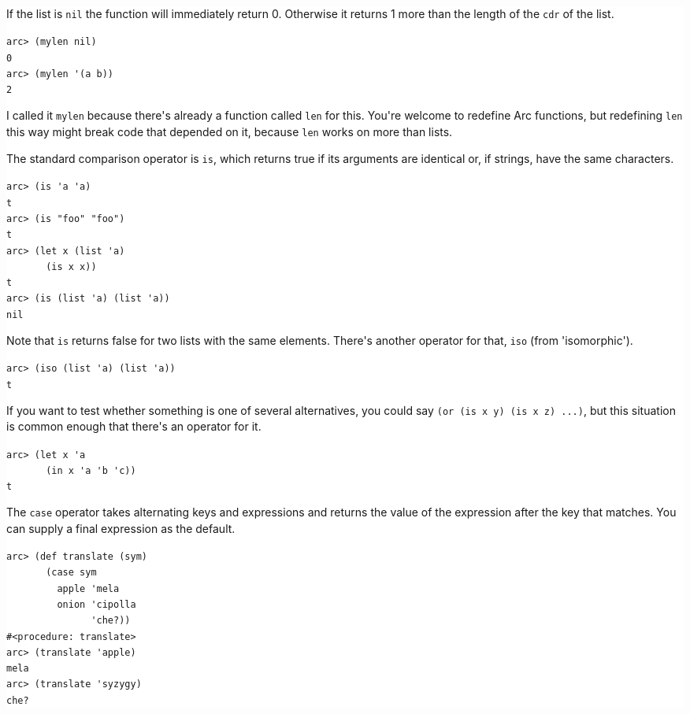 If the list is `nil` the function will immediately return 0.  Otherwise
it returns 1 more than the length of the `cdr` of the list.

```
arc> (mylen nil)
0
arc> (mylen '(a b))
2
```

I called it `mylen` because there's already a function called `len` for
this.  You're welcome to redefine Arc functions, but redefining
`len` this way might break code that depended on it, because `len` works
on more than lists.

The standard comparison operator is `is`, which returns true if its
arguments are identical or, if strings, have the same characters.

```
arc> (is 'a 'a)
t
arc> (is "foo" "foo")
t
arc> (let x (list 'a)
       (is x x))
t
arc> (is (list 'a) (list 'a))
nil
```

Note that `is` returns false for two lists with the same elements.
There's another operator for that, `iso` (from 'isomorphic').

```
arc> (iso (list 'a) (list 'a))
t
```

If you want to test whether something is one of several alternatives,
you could say `(or (is x y) (is x z) ...)`, but this situation is
common enough that there's an operator for it.

```
arc> (let x 'a
       (in x 'a 'b 'c))
t
```

The `case` operator takes alternating keys and expressions and returns
the value of the expression after the key that matches.  You can
supply a final expression as the default.

```
arc> (def translate (sym)
       (case sym
         apple 'mela
         onion 'cipolla
               'che?))
#<procedure: translate>
arc> (translate 'apple)
mela
arc> (translate 'syzygy)
che?
```
